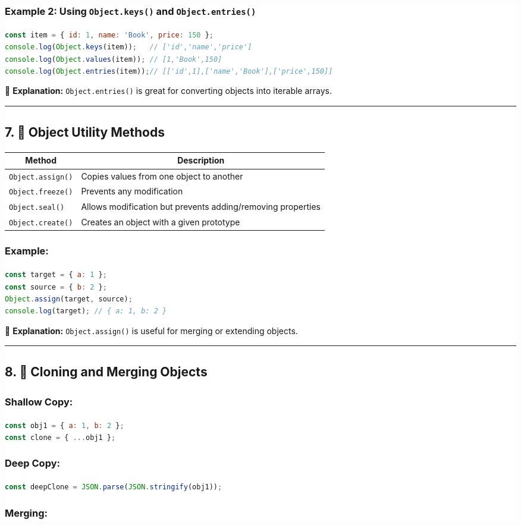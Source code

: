 ### Example 2: Using `Object.keys()` and `Object.entries()`

```js
const item = { id: 1, name: 'Book', price: 150 };
console.log(Object.keys(item));   // ['id','name','price']
console.log(Object.values(item)); // [1,'Book',150]
console.log(Object.entries(item));// [['id',1],['name','Book'],['price',150]]
```

🧩 **Explanation:** `Object.entries()` is great for converting objects into iterable arrays.

---

## 7. 🧠 Object Utility Methods

| Method            | Description                                                 |
| ----------------- | ----------------------------------------------------------- |
| `Object.assign()` | Copies values from one object to another                    |
| `Object.freeze()` | Prevents any modification                                   |
| `Object.seal()`   | Allows modification but prevents adding/removing properties |
| `Object.create()` | Creates an object with a given prototype                    |

### Example:

```js
const target = { a: 1 };
const source = { b: 2 };
Object.assign(target, source);
console.log(target); // { a: 1, b: 2 }
```

🧩 **Explanation:** `Object.assign()` is useful for merging or extending objects.

---

## 8. 🔗 Cloning and Merging Objects

### Shallow Copy:

```js
const obj1 = { a: 1, b: 2 };
const clone = { ...obj1 };
```

### Deep Copy:

```js
const deepClone = JSON.parse(JSON.stringify(obj1));
```

### Merging:
